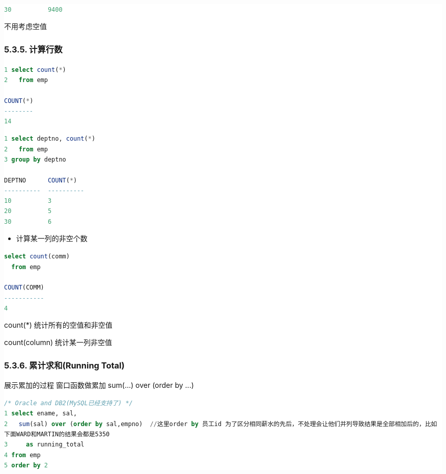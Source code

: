 ```sql
30          9400
```

不用考虑空值

### 5.3.5. 计算行数

```sql
1 select count(*)
2   from emp

COUNT(*)
--------
14
```

```sql
1 select deptno, count(*)
2   from emp
3 group by deptno

DEPTNO      COUNT(*)
----------  ----------
10          3
20          5
30          6
```

- 计算某一列的非空个数

```sql
select count(comm)
  from emp

COUNT(COMM)
-----------
4
```

count(*) 统计所有的空值和非空值

count(column) 统计某一列非空值

### 5.3.6. 累计求和(Running Total)

展示累加的过程 窗口函数做累加 sum(...) over (order by ...)

```sql
/* Oracle and DB2(MySQL已经支持了) */
1 select ename, sal,
2   sum(sal) over (order by sal,empno)  //这里order by 员工id 为了区分相同薪水的先后，不处理会让他们并列导致结果是全部相加后的，比如下面WARD和MARTIN的结果会都是5350
3     as running_total
4 from emp
5 order by 2
```

